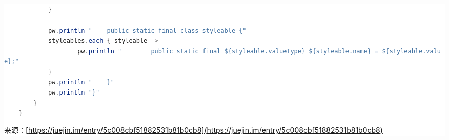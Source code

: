 ```java
            }

            pw.println "    public static final class styleable {"
            styleables.each { styleable ->
                    pw.println "        public static final ${styleable.valueType} ${styleable.name} = ${styleable.value};"
            }
            pw.println "    }"
            pw.println "}"
        }
    }
```

来源：[https://juejin.im/entry/5c008cbf51882531b81b0cb8](https://juejin.im/entry/5c008cbf51882531b81b0cb8)
